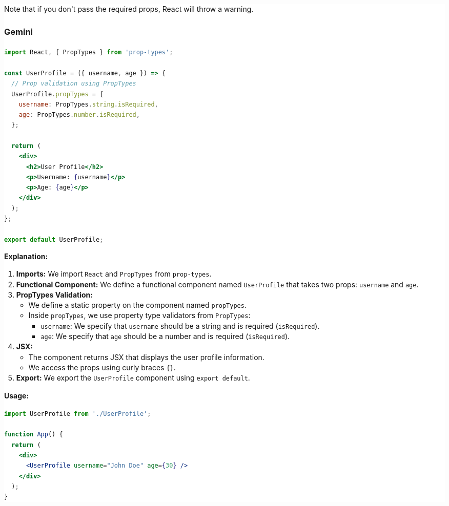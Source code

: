 Note that if you don't pass the required props, React will throw a warning.

### Gemini


```jsx
import React, { PropTypes } from 'prop-types';

const UserProfile = ({ username, age }) => {
  // Prop validation using PropTypes
  UserProfile.propTypes = {
    username: PropTypes.string.isRequired,
    age: PropTypes.number.isRequired,
  };

  return (
    <div>
      <h2>User Profile</h2>
      <p>Username: {username}</p>
      <p>Age: {age}</p>
    </div>
  );
};

export default UserProfile;
```

**Explanation:**

1. **Imports:** We import `React` and `PropTypes` from `prop-types`.
2. **Functional Component:** We define a functional component named `UserProfile` that takes two props: `username` and `age`.
3. **PropTypes Validation:**
   - We define a static property on the component named `propTypes`.
   - Inside `propTypes`, we use property type validators from `PropTypes`:
     - `username`: We specify that `username` should be a string and is required (`isRequired`).
     - `age`: We specify that `age` should be a number and is required (`isRequired`).
4. **JSX:**
   - The component returns JSX that displays the user profile information.
   - We access the props using curly braces `{}`.
5. **Export:** We export the `UserProfile` component using `export default`.

**Usage:**

```jsx
import UserProfile from './UserProfile';

function App() {
  return (
    <div>
      <UserProfile username="John Doe" age={30} />
    </div>
  );
}
```
